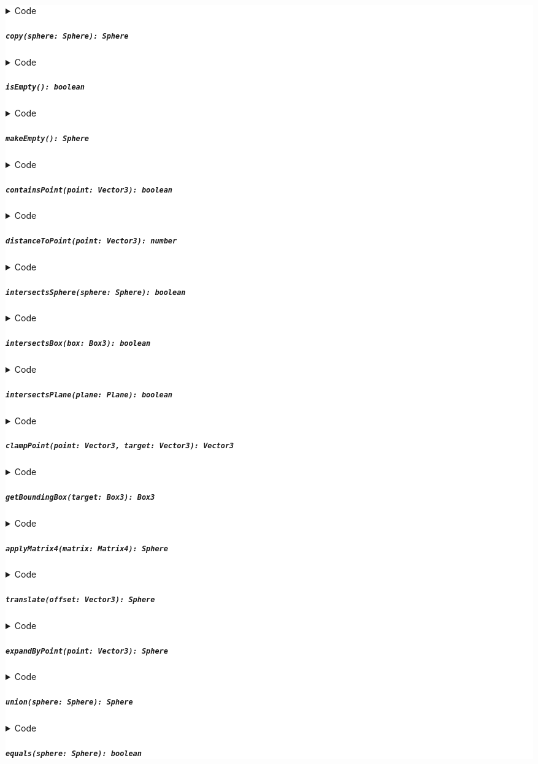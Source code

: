 <details><summary>Code</summary></details>

##### `copy(sphere: Sphere): Sphere`

<details><summary>Code</summary></details>

##### `isEmpty(): boolean`

<details><summary>Code</summary></details>

##### `makeEmpty(): Sphere`

<details><summary>Code</summary></details>

##### `containsPoint(point: Vector3): boolean`

<details><summary>Code</summary></details>

##### `distanceToPoint(point: Vector3): number`

<details><summary>Code</summary></details>

##### `intersectsSphere(sphere: Sphere): boolean`

<details><summary>Code</summary></details>

##### `intersectsBox(box: Box3): boolean`

<details><summary>Code</summary></details>

##### `intersectsPlane(plane: Plane): boolean`

<details><summary>Code</summary></details>

##### `clampPoint(point: Vector3, target: Vector3): Vector3`

<details><summary>Code</summary></details>

##### `getBoundingBox(target: Box3): Box3`

<details><summary>Code</summary></details>

##### `applyMatrix4(matrix: Matrix4): Sphere`

<details><summary>Code</summary></details>

##### `translate(offset: Vector3): Sphere`

<details><summary>Code</summary></details>

##### `expandByPoint(point: Vector3): Sphere`

<details><summary>Code</summary></details>

##### `union(sphere: Sphere): Sphere`

<details><summary>Code</summary></details>

##### `equals(sphere: Sphere): boolean`
